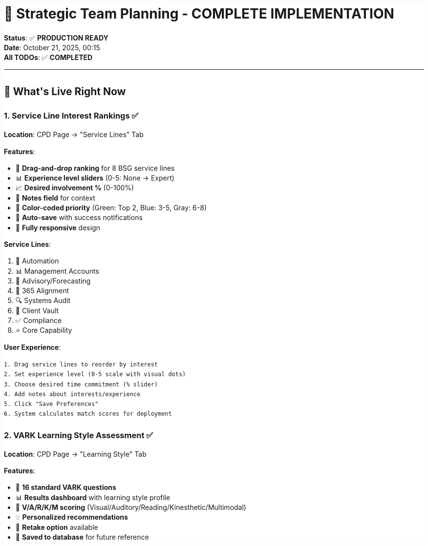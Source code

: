 # 🎯 Strategic Team Planning - COMPLETE IMPLEMENTATION

**Status**: ✅ **PRODUCTION READY**  
**Date**: October 21, 2025, 00:15  
**All TODOs**: ✅ **COMPLETED**

---

## 🚀 What's Live Right Now

### 1. **Service Line Interest Rankings** ✅
**Location**: CPD Page → "Service Lines" Tab

**Features**:
- 🎨 **Drag-and-drop ranking** for 8 BSG service lines
- 📊 **Experience level sliders** (0-5: None → Expert)
- 📈 **Desired involvement %** (0-100%)
- 📝 **Notes field** for context
- 🎨 **Color-coded priority** (Green: Top 2, Blue: 3-5, Gray: 6-8)
- 💾 **Auto-save** with success notifications
- 📱 **Fully responsive** design

**Service Lines**:
1. 🔄 Automation
2. 📊 Management Accounts
3. 💼 Advisory/Forecasting
4. 🎯 365 Alignment
5. 🔍 Systems Audit
6. 🔐 Client Vault
7. ✅ Compliance
8. ⭐ Core Capability

**User Experience**:
```
1. Drag service lines to reorder by interest
2. Set experience level (0-5 scale with visual dots)
3. Choose desired time commitment (% slider)
4. Add notes about interests/experience
5. Click "Save Preferences"
6. System calculates match scores for deployment
```

### 2. **VARK Learning Style Assessment** ✅
**Location**: CPD Page → "Learning Style" Tab

**Features**:
- 🧠 **16 standard VARK questions**
- 📊 **Results dashboard** with learning style profile
- 🎯 **V/A/R/K/M scoring** (Visual/Auditory/Reading/Kinesthetic/Multimodal)
- 💡 **Personalized recommendations**
- 🔄 **Retake option** available
- 💾 **Saved to database** for future reference
